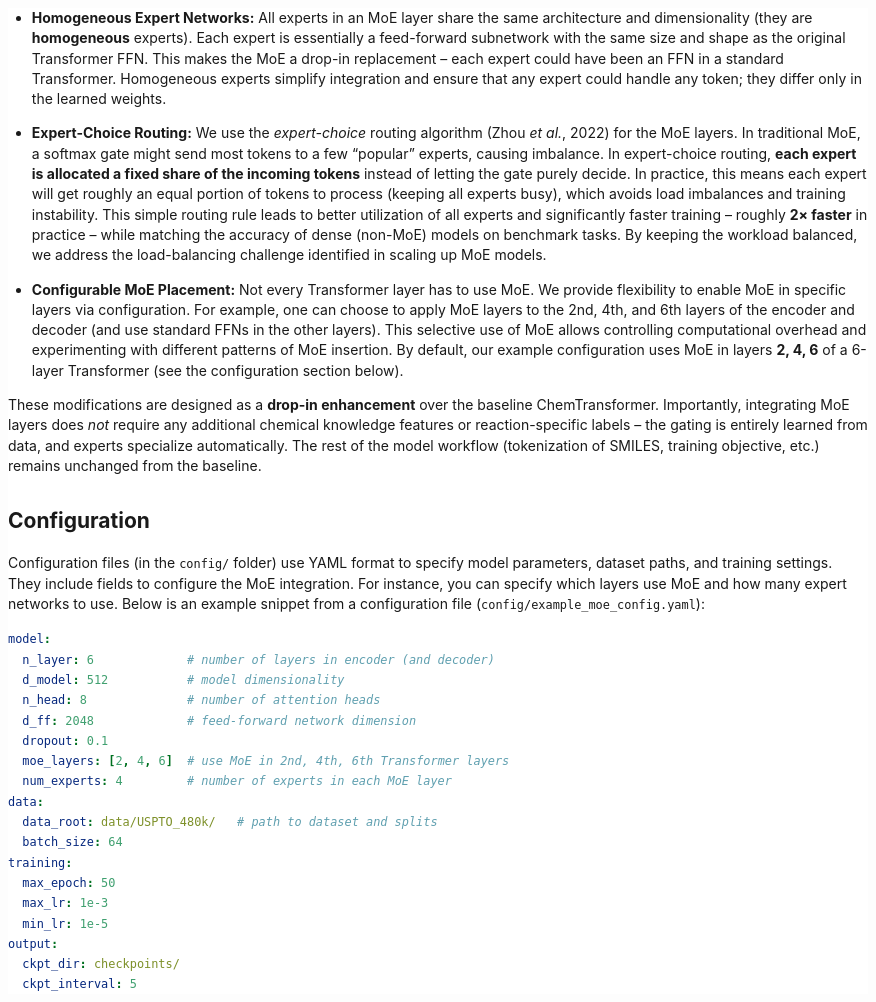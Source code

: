 * **Homogeneous Expert Networks:** All experts in an MoE layer share the same architecture and dimensionality (they are **homogeneous** experts). Each expert is essentially a feed-forward subnetwork with the same size and shape as the original Transformer FFN. This makes the MoE a drop-in replacement – each expert could have been an FFN in a standard Transformer. Homogeneous experts simplify integration and ensure that any expert could handle any token; they differ only in the learned weights.

* **Expert-Choice Routing:** We use the *expert-choice* routing algorithm (Zhou *et al.*, 2022) for the MoE layers. In traditional MoE, a softmax gate might send most tokens to a few “popular” experts, causing imbalance. In expert-choice routing, **each expert is allocated a fixed share of the incoming tokens** instead of letting the gate purely decide. In practice, this means each expert will get roughly an equal portion of tokens to process (keeping all experts busy), which avoids load imbalances and training instability. This simple routing rule leads to better utilization of all experts and significantly faster training – roughly **2× faster** in practice – while matching the accuracy of dense (non-MoE) models on benchmark tasks. By keeping the workload balanced, we address the load-balancing challenge identified in scaling up MoE models.

* **Configurable MoE Placement:** Not every Transformer layer has to use MoE. We provide flexibility to enable MoE in specific layers via configuration. For example, one can choose to apply MoE layers to the 2nd, 4th, and 6th layers of the encoder and decoder (and use standard FFNs in the other layers). This selective use of MoE allows controlling computational overhead and experimenting with different patterns of MoE insertion. By default, our example configuration uses MoE in layers **2, 4, 6** of a 6-layer Transformer (see the configuration section below).

These modifications are designed as a **drop-in enhancement** over the baseline ChemTransformer. Importantly, integrating MoE layers does *not* require any additional chemical knowledge features or reaction-specific labels – the gating is entirely learned from data, and experts specialize automatically. The rest of the model workflow (tokenization of SMILES, training objective, etc.) remains unchanged from the baseline.

## Configuration

Configuration files (in the `config/` folder) use YAML format to specify model parameters, dataset paths, and training settings. They include fields to configure the MoE integration. For instance, you can specify which layers use MoE and how many expert networks to use. Below is an example snippet from a configuration file (`config/example_moe_config.yaml`):

```yaml
model:
  n_layer: 6             # number of layers in encoder (and decoder)
  d_model: 512           # model dimensionality
  n_head: 8              # number of attention heads
  d_ff: 2048             # feed-forward network dimension
  dropout: 0.1
  moe_layers: [2, 4, 6]  # use MoE in 2nd, 4th, 6th Transformer layers
  num_experts: 4         # number of experts in each MoE layer
data:
  data_root: data/USPTO_480k/   # path to dataset and splits
  batch_size: 64
training:
  max_epoch: 50
  max_lr: 1e-3
  min_lr: 1e-5
output:
  ckpt_dir: checkpoints/
  ckpt_interval: 5
```
